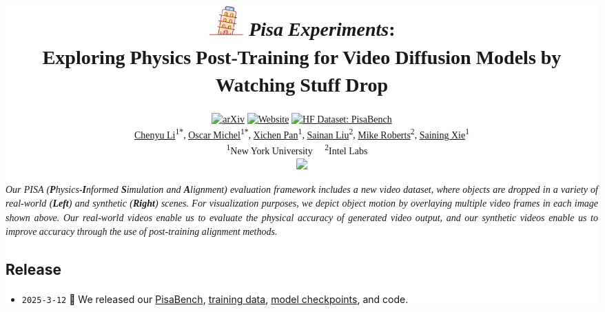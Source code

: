 <div align="center" style="font-family: charter;">
<h1><img src="figures/icons/tower_icon.png" width="6%"/>&nbsp;<i>Pisa Experiments</i>:</br>Exploring Physics Post-Training for Video Diffusion Models by Watching Stuff Drop</h1>



<a href="https://arxiv.org/pdf/2503.09595" target="_blank">
    <img alt="arXiv" src="https://img.shields.io/badge/arXiv-pisa--experiments-red?logo=arxiv" height="20" /></a>
<a href="https://vision-x-nyu.github.io/pisa-experiments.github.io" target="_blank">
    <img alt="Website" src="https://img.shields.io/badge/🌎_Website-pisa--experiments-blue.svg" height="20" /></a>
<a href="https://huggingface.co/datasets/nyu-visionx/pisa-experiments" target="_blank">
    <img alt="HF Dataset: PisaBench" src="https://img.shields.io/badge/%F0%9F%A4%97%20_Hugging Face-pisa--experiments-ffc107?color=ffc107&logoColor=white" height="20" /></a>

<div>
    <a href="https://lichenyu20.github.io/" target="_blank">Chenyu Li</a><sup>1*</sup>,</span>
    <a href="https://ojmichel.github.io/" target="_blank">Oscar Michel</a><sup>1*</sup>, </span>
    <a href="https://xichenpan.com/" target="_blank">Xichen Pan</a><sup>1</sup>,</span>
    <a href="https://www.linkedin.cn/incareer/in/sainan-stephanie-liu" target="_blank">Sainan Liu</a><sup>2</sup>,</span>
    <a href="https://mikeroberts3000.github.io/" target="_blank">Mike Roberts</a><sup>2</sup>,</span>
    <a href="https://www.sainingxie.com/" target="_blank">Saining Xie</a><sup>1</sup></span>
</div>

<div>
    <sup>1</sup>New York University&emsp;
    <sup>2</sup>Intel Labs&emsp;
</div>

<img src="figures/teaser.png" width="100%"/>

<p align="justify"><i>Our PISA (<b>P</b>hysics-<b>I</b>nformed <b>S</b>imulation and <b>A</b>lignment) evaluation framework includes a new video dataset, where objects are dropped in a variety of real-world (<b>Left</b>) and synthetic (<b>Right</b>) scenes. For visualization purposes, we depict object motion by overlaying multiple video frames in each image shown above. Our real-world videos enable us to evaluate the physical accuracy of generated video output, and our synthetic videos enable us to improve accuracy through the use of post-training alignment methods.</i></p>

</div>      

## Release
- `2025-3-12` :rocket: We released our [PisaBench](https://huggingface.co/datasets/nyu-visionx/pisa-experiments/tree/main/pisabench), [training data](https://huggingface.co/datasets/nyu-visionx/pisa-experiments/tree/main/training_data), [model checkpoints](https://huggingface.co/datasets/nyu-visionx/pisa-experiments/tree/main/checkpoints), and code.
